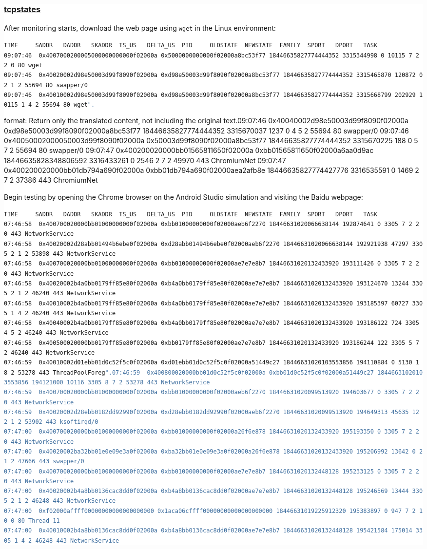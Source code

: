 ### [tcpstates](https://github.com/eunomia-bpf/eunomia-bpf/tree/master/examples/bpftools/tcpstates)

After monitoring starts, download the web page using `wget` in the Linux environment:

```sh
TIME     SADDR   DADDR   SKADDR  TS_US   DELTA_US  PID     OLDSTATE  NEWSTATE  FAMILY  SPORT   DPORT   TASK
09:07:46  0x4007000200005000000000000f02000a 0x5000000000000f02000a8bc53f77 18446635827774444352 3315344998 0 10115 7 2 2 0 80 wget
09:07:46  0x40020002d98e50003d99f8090f02000a 0xd98e50003d99f8090f02000a8bc53f77 18446635827774444352 3315465870 120872 0 2 1 2 55694 80 swapper/0
09:07:46  0x40010002d98e50003d99f8090f02000a 0xd98e50003d99f8090f02000a8bc53f77 18446635827774444352 3315668799 202929 10115 1 4 2 55694 80 wget".
```

format: Return only the translated content, not including the original text.09:07:46  0x40040002d98e50003d99f8090f02000a 0xd98e50003d99f8090f02000a8bc53f77 18446635827774444352 3315670037 1237 0 4 5 2 55694 80 swapper/0
09:07:46  0x40050002000050003d99f8090f02000a 0x50003d99f8090f02000a8bc53f77 18446635827774444352 3315670225 188 0 5 7 2 55694 80 swapper/0
09:07:47  0x400200020000bb01565811650f02000a 0xbb01565811650f02000a6aa0d9ac 18446635828348806592 3316433261 0 2546 2 7 2 49970 443 ChromiumNet
09:07:47  0x400200020000bb01db794a690f02000a 0xbb01db794a690f02000aea2afb8e 18446635827774427776 3316535591 0 1469 2 7 2 37386 443 ChromiumNet

Begin testing by opening the Chrome browser on the Android Studio simulation 
and visiting the Baidu webpage:

```sh
TIME     SADDR   DADDR   SKADDR  TS_US   DELTA_US  PID     OLDSTATE  NEWSTATE  FAMILY  SPORT   DPORT   TASK
07:46:58  0x400700020000bb01000000000f02000a 0xbb01000000000f02000aeb6f2270 18446631020066638144 192874641 0 3305 7 2 2 0 443 NetworkService
07:46:58  0x40020002d28abb01494b6ebe0f02000a 0xd28abb01494b6ebe0f02000aeb6f2270 18446631020066638144 192921938 47297 3305 2 1 2 53898 443 NetworkService
07:46:58  0x400700020000bb01000000000f02000a 0xbb01000000000f02000ae7e7e8b7 18446631020132433920 193111426 0 3305 7 2 2 0 443 NetworkService
07:46:58  0x40020002b4a0bb0179ff85e80f02000a 0xb4a0bb0179ff85e80f02000ae7e7e8b7 18446631020132433920 193124670 13244 3305 2 1 2 46240 443 NetworkService
07:46:58  0x40010002b4a0bb0179ff85e80f02000a 0xb4a0bb0179ff85e80f02000ae7e7e8b7 18446631020132433920 193185397 60727 3305 1 4 2 46240 443 NetworkService
07:46:58  0x40040002b4a0bb0179ff85e80f02000a 0xb4a0bb0179ff85e80f02000ae7e7e8b7 18446631020132433920 193186122 724 3305 4 5 2 46240 443 NetworkService
07:46:58  0x400500020000bb0179ff85e80f02000a 0xbb0179ff85e80f02000ae7e7e8b7 18446631020132433920 193186244 122 3305 5 7 2 46240 443 NetworkService
07:46:59  0x40010002d01ebb01d0c52f5c0f02000a 0xd01ebb01d0c52f5c0f02000a51449c27 18446631020103553856 194110884 0 5130 1 8 2 53278 443 ThreadPoolForeg".07:46:59  0x400800020000bb01d0c52f5c0f02000a 0xbb01d0c52f5c0f02000a51449c27 18446631020103553856 194121000 10116 3305 8 7 2 53278 443 NetworkService
07:46:59  0x400700020000bb01000000000f02000a 0xbb01000000000f02000aeb6f2270 18446631020099513920 194603677 0 3305 7 2 2 0 443 NetworkService
07:46:59  0x40020002d28ebb0182dd92990f02000a 0xd28ebb0182dd92990f02000aeb6f2270 18446631020099513920 194649313 45635 12 2 1 2 53902 443 ksoftirqd/0
07:47:00  0x400700020000bb01000000000f02000a 0xbb01000000000f02000a26f6e878 18446631020132433920 195193350 0 3305 7 2 2 0 443 NetworkService
07:47:00  0x40020002ba32bb01e0e09e3a0f02000a 0xba32bb01e0e09e3a0f02000a26f6e878 18446631020132433920 195206992 13642 0 2 1 2 47666 443 swapper/0
07:47:00  0x400700020000bb01000000000f02000a 0xbb01000000000f02000ae7e7e8b7 18446631020132448128 195233125 0 3305 7 2 2 0 443 NetworkService
07:47:00  0x40020002b4a8bb0136cac8dd0f02000a 0xb4a8bb0136cac8dd0f02000ae7e7e8b7 18446631020132448128 195246569 13444 3305 2 1 2 46248 443 NetworkService
07:47:00  0xf02000affff00000000000000000000 0x1aca06cffff00000000000000000000 18446631019225912320 195383897 0 947 7 2 10 0 80 Thread-11
07:47:00  0x40010002b4a8bb0136cac8dd0f02000a 0xb4a8bb0136cac8dd0f02000ae7e7e8b7 18446631020132448128 195421584 175014 3305 1 4 2 46248 443 NetworkService
```